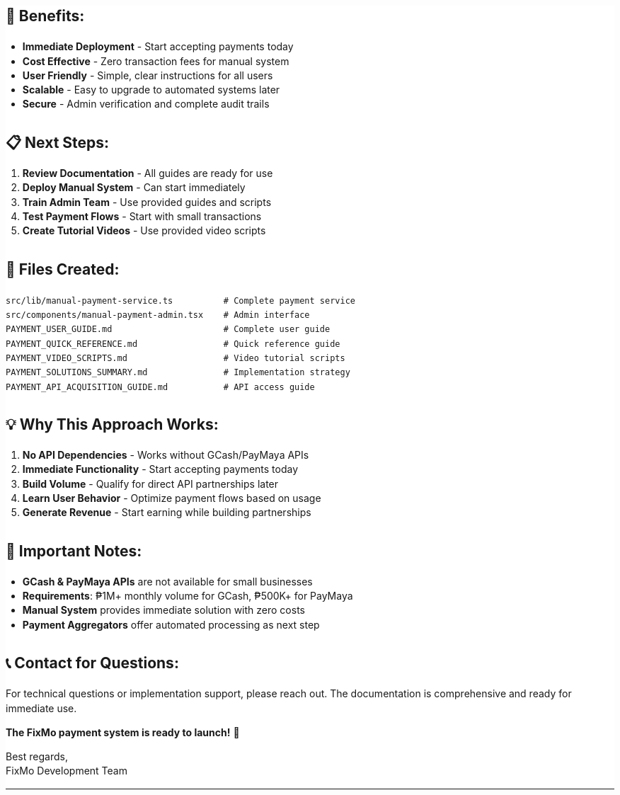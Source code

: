 ## 🎉 **Benefits:**

- **Immediate Deployment** - Start accepting payments today
- **Cost Effective** - Zero transaction fees for manual system
- **User Friendly** - Simple, clear instructions for all users
- **Scalable** - Easy to upgrade to automated systems later
- **Secure** - Admin verification and complete audit trails

## 📋 **Next Steps:**

1. **Review Documentation** - All guides are ready for use
2. **Deploy Manual System** - Can start immediately
3. **Train Admin Team** - Use provided guides and scripts
4. **Test Payment Flows** - Start with small transactions
5. **Create Tutorial Videos** - Use provided video scripts

## 📁 **Files Created:**

```
src/lib/manual-payment-service.ts          # Complete payment service
src/components/manual-payment-admin.tsx    # Admin interface
PAYMENT_USER_GUIDE.md                      # Complete user guide
PAYMENT_QUICK_REFERENCE.md                 # Quick reference guide
PAYMENT_VIDEO_SCRIPTS.md                   # Video tutorial scripts
PAYMENT_SOLUTIONS_SUMMARY.md               # Implementation strategy
PAYMENT_API_ACQUISITION_GUIDE.md           # API access guide
```

## 💡 **Why This Approach Works:**

1. **No API Dependencies** - Works without GCash/PayMaya APIs
2. **Immediate Functionality** - Start accepting payments today
3. **Build Volume** - Qualify for direct API partnerships later
4. **Learn User Behavior** - Optimize payment flows based on usage
5. **Generate Revenue** - Start earning while building partnerships

## 🚨 **Important Notes:**

- **GCash & PayMaya APIs** are not available for small businesses
- **Requirements**: ₱1M+ monthly volume for GCash, ₱500K+ for PayMaya
- **Manual System** provides immediate solution with zero costs
- **Payment Aggregators** offer automated processing as next step

## 📞 **Contact for Questions:**

For technical questions or implementation support, please reach out. The documentation is comprehensive and ready for immediate use.

**The FixMo payment system is ready to launch!** 🚀

Best regards,  
FixMo Development Team

---